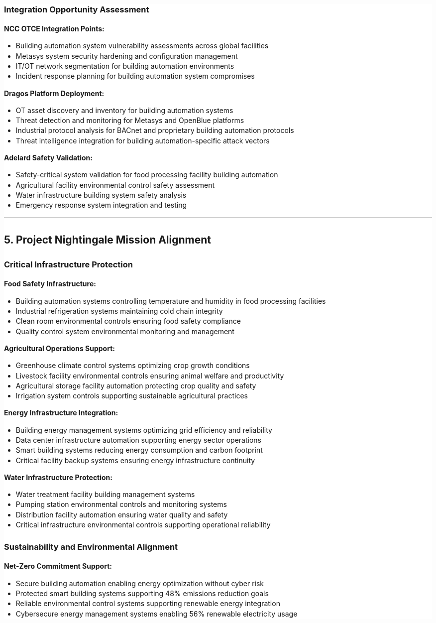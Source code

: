 ### Integration Opportunity Assessment

**NCC OTCE Integration Points:**
- Building automation system vulnerability assessments across global facilities
- Metasys system security hardening and configuration management
- IT/OT network segmentation for building automation environments
- Incident response planning for building automation system compromises

**Dragos Platform Deployment:**
- OT asset discovery and inventory for building automation systems
- Threat detection and monitoring for Metasys and OpenBlue platforms
- Industrial protocol analysis for BACnet and proprietary building automation protocols
- Threat intelligence integration for building automation-specific attack vectors

**Adelard Safety Validation:**
- Safety-critical system validation for food processing facility building automation
- Agricultural facility environmental control safety assessment
- Water infrastructure building system safety analysis
- Emergency response system integration and testing

---

## 5. Project Nightingale Mission Alignment

### Critical Infrastructure Protection

**Food Safety Infrastructure:**
- Building automation systems controlling temperature and humidity in food processing facilities
- Industrial refrigeration systems maintaining cold chain integrity
- Clean room environmental controls ensuring food safety compliance
- Quality control system environmental monitoring and management

**Agricultural Operations Support:**
- Greenhouse climate control systems optimizing crop growth conditions
- Livestock facility environmental controls ensuring animal welfare and productivity
- Agricultural storage facility automation protecting crop quality and safety
- Irrigation system controls supporting sustainable agricultural practices

**Energy Infrastructure Integration:**
- Building energy management systems optimizing grid efficiency and reliability
- Data center infrastructure automation supporting energy sector operations
- Smart building systems reducing energy consumption and carbon footprint
- Critical facility backup systems ensuring energy infrastructure continuity

**Water Infrastructure Protection:**
- Water treatment facility building management systems
- Pumping station environmental controls and monitoring systems
- Distribution facility automation ensuring water quality and safety
- Critical infrastructure environmental controls supporting operational reliability

### Sustainability and Environmental Alignment

**Net-Zero Commitment Support:**
- Secure building automation enabling energy optimization without cyber risk
- Protected smart building systems supporting 48% emissions reduction goals
- Reliable environmental control systems supporting renewable energy integration
- Cybersecure energy management systems enabling 56% renewable electricity usage
